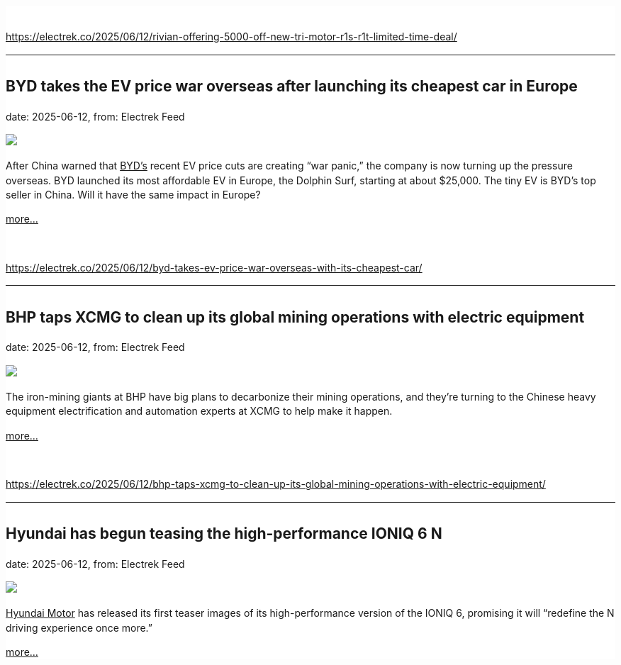 <br> 

<https://electrek.co/2025/06/12/rivian-offering-5000-off-new-tri-motor-r1s-r1t-limited-time-deal/>

---

## BYD takes the EV price war overseas after launching its cheapest car in Europe

date: 2025-06-12, from: Electrek Feed

<div class="feat-image"><img src="https://electrek.co/wp-content/uploads/sites/3/2025/06/BYDs-EV-price-war-overseas.jpeg?quality=82&#038;strip=all&#038;w=1400" /></div><p>After China warned that <a href="https://electrek.co/guides/byd/">BYD’s</a> recent EV price cuts are creating “war panic,” the company is now turning up the pressure overseas. BYD launched its most affordable EV in Europe, the Dolphin Surf, starting at about $25,000. The tiny EV is BYD’s top seller in China. Will it have the same impact in Europe?</p>



 <a data-layer-pagetype="post" data-layer-postcategory="byd" data-layer-viewtype="unknown" data-post-id="419959" href="https://electrek.co/2025/06/12/byd-takes-ev-price-war-overseas-with-its-cheapest-car/#more-419959" class="more-link">more…</a> 

<br> 

<https://electrek.co/2025/06/12/byd-takes-ev-price-war-overseas-with-its-cheapest-car/>

---

## BHP taps XCMG to clean up its global mining operations with electric equipment

date: 2025-06-12, from: Electrek Feed

<div class="feat-image"><img src="https://electrek.co/wp-content/uploads/sites/3/2025/06/xcmg_concept.jpg?quality=82&#038;strip=all&#038;w=1600" /></div><p>The iron-mining giants at BHP have big plans to decarbonize their mining operations, and they’re turning to the Chinese heavy equipment electrification and automation experts at XCMG to help make it happen.</p>



 <a data-layer-pagetype="post" data-layer-postcategory="electric-heavy-machinery,mining,xcmg" data-layer-viewtype="unknown" data-post-id="419963" href="https://electrek.co/2025/06/12/bhp-taps-xcmg-to-clean-up-its-global-mining-operations-with-electric-equipment/#more-419963" class="more-link">more…</a> 

<br> 

<https://electrek.co/2025/06/12/bhp-taps-xcmg-to-clean-up-its-global-mining-operations-with-electric-equipment/>

---

## Hyundai has begun teasing the high-performance IONIQ 6 N

date: 2025-06-12, from: Electrek Feed

<div class="feat-image"><img src="https://electrek.co/wp-content/uploads/sites/3/2025/06/Hyundai-IONIQ-6-N-taillamp.jpg?quality=82&#038;strip=all&#038;w=1400" /></div><p><a href="https://electrek.co/guides/hyundai/">Hyundai Motor</a> has released its first teaser images of its high-performance version of the IONIQ 6, promising it will “redefine the N driving experience once more.” </p>



 <a data-layer-pagetype="post" data-layer-postcategory="hyundai,hyundai-ioniq-6,hyundai-ioniq-6-n" data-layer-viewtype="unknown" data-post-id="419979" href="https://electrek.co/2025/06/12/hyundai-teasing-high-performance-ioniq-6-n/#more-419979" class="more-link">more…</a> 
